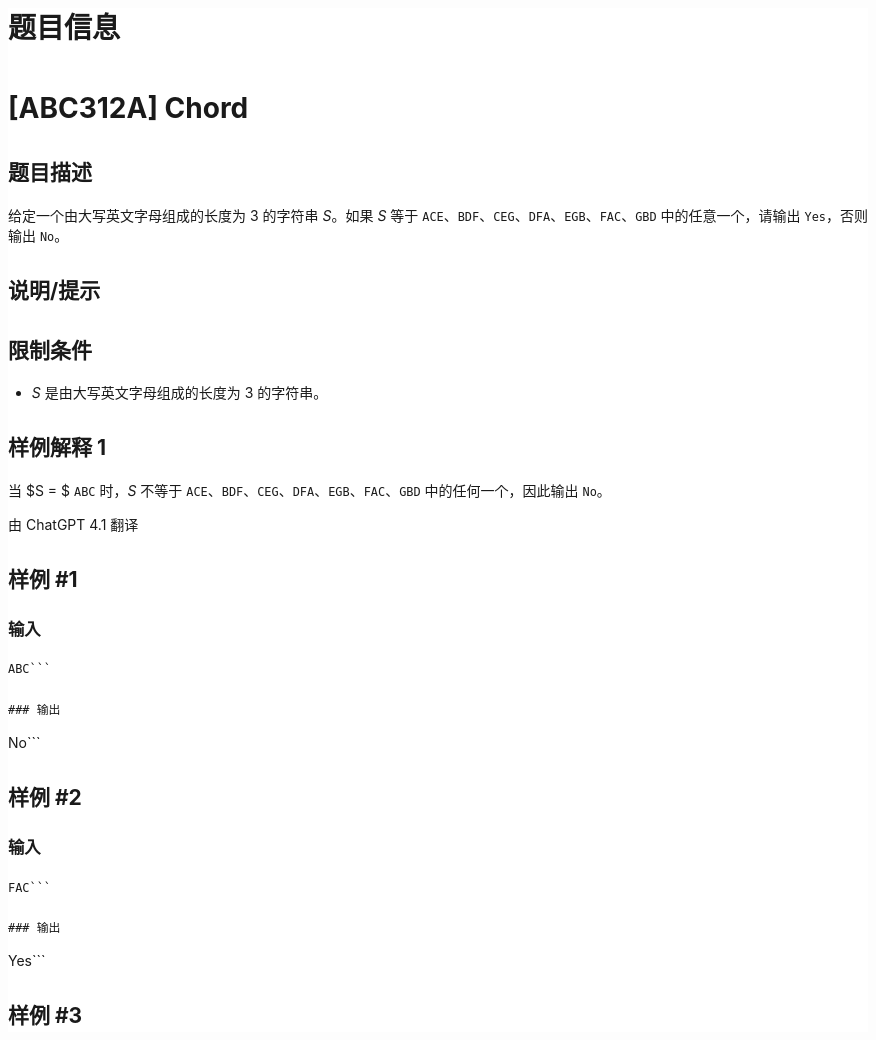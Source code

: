# 题目信息

# [ABC312A] Chord

## 题目描述

给定一个由大写英文字母组成的长度为 $3$ 的字符串 $S$。如果 $S$ 等于 `ACE`、`BDF`、`CEG`、`DFA`、`EGB`、`FAC`、`GBD` 中的任意一个，请输出 `Yes`，否则输出 `No`。

## 说明/提示

## 限制条件

- $S$ 是由大写英文字母组成的长度为 $3$ 的字符串。

## 样例解释 1

当 $S = $ `ABC` 时，$S$ 不等于 `ACE`、`BDF`、`CEG`、`DFA`、`EGB`、`FAC`、`GBD` 中的任何一个，因此输出 `No`。

由 ChatGPT 4.1 翻译

## 样例 #1

### 输入

```
ABC```

### 输出

```
No```

## 样例 #2

### 输入

```
FAC```

### 输出

```
Yes```

## 样例 #3
